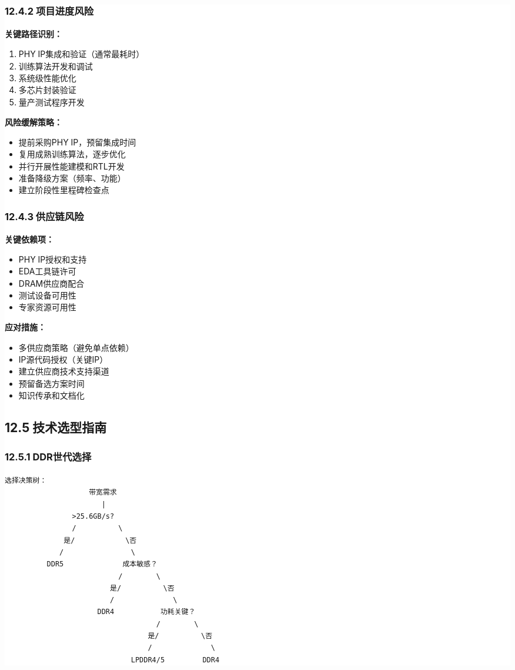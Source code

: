 ### 12.4.2 项目进度风险

**关键路径识别：**
1. PHY IP集成和验证（通常最耗时）
2. 训练算法开发和调试
3. 系统级性能优化
4. 多芯片封装验证
5. 量产测试程序开发

**风险缓解策略：**
- 提前采购PHY IP，预留集成时间
- 复用成熟训练算法，逐步优化
- 并行开展性能建模和RTL开发
- 准备降级方案（频率、功能）
- 建立阶段性里程碑检查点

### 12.4.3 供应链风险

**关键依赖项：**
- PHY IP授权和支持
- EDA工具链许可
- DRAM供应商配合
- 测试设备可用性
- 专家资源可用性

**应对措施：**
- 多供应商策略（避免单点依赖）
- IP源代码授权（关键IP）
- 建立供应商技术支持渠道
- 预留备选方案时间
- 知识传承和文档化

## 12.5 技术选型指南

### 12.5.1 DDR世代选择

```
选择决策树：
                    带宽需求
                       |
                >25.6GB/s?
                /          \
              是/            \否
             /                \
          DDR5              成本敏感？
                           /        \
                         是/          \否
                         /              \
                      DDR4           功耗关键？
                                    /        \
                                  是/          \否
                                  /              \
                              LPDDR4/5         DDR4
```
